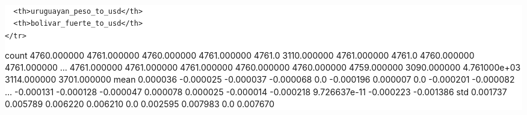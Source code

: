       <th>uruguayan_peso_to_usd</th>
      <th>bolivar_fuerte_to_usd</th>
    </tr>
  </thead>
  <tbody>
    <tr>
      <th>count</th>
      <td>4760.000000</td>
      <td>4761.000000</td>
      <td>4760.000000</td>
      <td>4761.000000</td>
      <td>4761.0</td>
      <td>3110.000000</td>
      <td>4761.000000</td>
      <td>4761.0</td>
      <td>4760.000000</td>
      <td>4761.000000</td>
      <td>...</td>
      <td>4761.000000</td>
      <td>4761.000000</td>
      <td>4761.000000</td>
      <td>4760.000000</td>
      <td>4760.000000</td>
      <td>4759.000000</td>
      <td>3090.000000</td>
      <td>4.761000e+03</td>
      <td>3114.000000</td>
      <td>3701.000000</td>
    </tr>
    <tr>
      <th>mean</th>
      <td>0.000036</td>
      <td>-0.000025</td>
      <td>-0.000037</td>
      <td>-0.000068</td>
      <td>0.0</td>
      <td>-0.000196</td>
      <td>0.000007</td>
      <td>0.0</td>
      <td>-0.000201</td>
      <td>-0.000082</td>
      <td>...</td>
      <td>-0.000131</td>
      <td>-0.000128</td>
      <td>-0.000047</td>
      <td>0.000078</td>
      <td>0.000025</td>
      <td>-0.000014</td>
      <td>-0.000218</td>
      <td>9.726637e-11</td>
      <td>-0.000223</td>
      <td>-0.001386</td>
    </tr>
    <tr>
      <th>std</th>
      <td>0.001737</td>
      <td>0.005789</td>
      <td>0.006220</td>
      <td>0.006210</td>
      <td>0.0</td>
      <td>0.002595</td>
      <td>0.007983</td>
      <td>0.0</td>
      <td>0.007670</td>